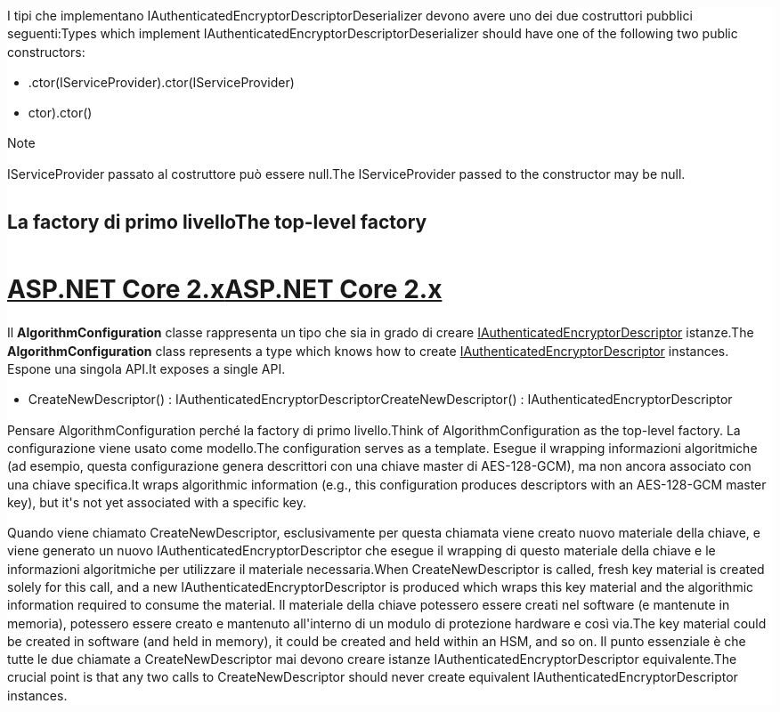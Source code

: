 <span data-ttu-id="1dae8-159">I tipi che implementano IAuthenticatedEncryptorDescriptorDeserializer devono avere uno dei due costruttori pubblici seguenti:</span><span class="sxs-lookup"><span data-stu-id="1dae8-159">Types which implement IAuthenticatedEncryptorDescriptorDeserializer should have one of the following two public constructors:</span></span>

* <span data-ttu-id="1dae8-160">.ctor(IServiceProvider)</span><span class="sxs-lookup"><span data-stu-id="1dae8-160">.ctor(IServiceProvider)</span></span>

* <span data-ttu-id="1dae8-161">ctor)</span><span class="sxs-lookup"><span data-stu-id="1dae8-161">.ctor()</span></span>

> [!NOTE]
> <span data-ttu-id="1dae8-162">IServiceProvider passato al costruttore può essere null.</span><span class="sxs-lookup"><span data-stu-id="1dae8-162">The IServiceProvider passed to the constructor may be null.</span></span>

## <a name="the-top-level-factory"></a><span data-ttu-id="1dae8-163">La factory di primo livello</span><span class="sxs-lookup"><span data-stu-id="1dae8-163">The top-level factory</span></span>

# <a name="aspnet-core-2xtabaspnetcore2x"></a>[<span data-ttu-id="1dae8-164">ASP.NET Core 2.x</span><span class="sxs-lookup"><span data-stu-id="1dae8-164">ASP.NET Core 2.x</span></span>](#tab/aspnetcore2x)

<span data-ttu-id="1dae8-165">Il **AlgorithmConfiguration** classe rappresenta un tipo che sia in grado di creare [IAuthenticatedEncryptorDescriptor](xref:security/data-protection/extensibility/core-crypto#data-protection-extensibility-core-crypto-iauthenticatedencryptordescriptor) istanze.</span><span class="sxs-lookup"><span data-stu-id="1dae8-165">The **AlgorithmConfiguration** class represents a type which knows how to create [IAuthenticatedEncryptorDescriptor](xref:security/data-protection/extensibility/core-crypto#data-protection-extensibility-core-crypto-iauthenticatedencryptordescriptor) instances.</span></span> <span data-ttu-id="1dae8-166">Espone una singola API.</span><span class="sxs-lookup"><span data-stu-id="1dae8-166">It exposes a single API.</span></span>

* <span data-ttu-id="1dae8-167">CreateNewDescriptor() : IAuthenticatedEncryptorDescriptor</span><span class="sxs-lookup"><span data-stu-id="1dae8-167">CreateNewDescriptor() : IAuthenticatedEncryptorDescriptor</span></span>

<span data-ttu-id="1dae8-168">Pensare AlgorithmConfiguration perché la factory di primo livello.</span><span class="sxs-lookup"><span data-stu-id="1dae8-168">Think of AlgorithmConfiguration as the top-level factory.</span></span> <span data-ttu-id="1dae8-169">La configurazione viene usato come modello.</span><span class="sxs-lookup"><span data-stu-id="1dae8-169">The configuration serves as a template.</span></span> <span data-ttu-id="1dae8-170">Esegue il wrapping informazioni algoritmiche (ad esempio, questa configurazione genera descrittori con una chiave master di AES-128-GCM), ma non ancora associato con una chiave specifica.</span><span class="sxs-lookup"><span data-stu-id="1dae8-170">It wraps algorithmic information (e.g., this configuration produces descriptors with an AES-128-GCM master key), but it's not yet associated with a specific key.</span></span>

<span data-ttu-id="1dae8-171">Quando viene chiamato CreateNewDescriptor, esclusivamente per questa chiamata viene creato nuovo materiale della chiave, e viene generato un nuovo IAuthenticatedEncryptorDescriptor che esegue il wrapping di questo materiale della chiave e le informazioni algoritmiche per utilizzare il materiale necessaria.</span><span class="sxs-lookup"><span data-stu-id="1dae8-171">When CreateNewDescriptor is called, fresh key material is created solely for this call, and a new IAuthenticatedEncryptorDescriptor is produced which wraps this key material and the algorithmic information required to consume the material.</span></span> <span data-ttu-id="1dae8-172">Il materiale della chiave potessero essere creati nel software (e mantenute in memoria), potessero essere creato e mantenuto all'interno di un modulo di protezione hardware e così via.</span><span class="sxs-lookup"><span data-stu-id="1dae8-172">The key material could be created in software (and held in memory), it could be created and held within an HSM, and so on.</span></span> <span data-ttu-id="1dae8-173">Il punto essenziale è che tutte le due chiamate a CreateNewDescriptor mai devono creare istanze IAuthenticatedEncryptorDescriptor equivalente.</span><span class="sxs-lookup"><span data-stu-id="1dae8-173">The crucial point is that any two calls to CreateNewDescriptor should never create equivalent IAuthenticatedEncryptorDescriptor instances.</span></span>
